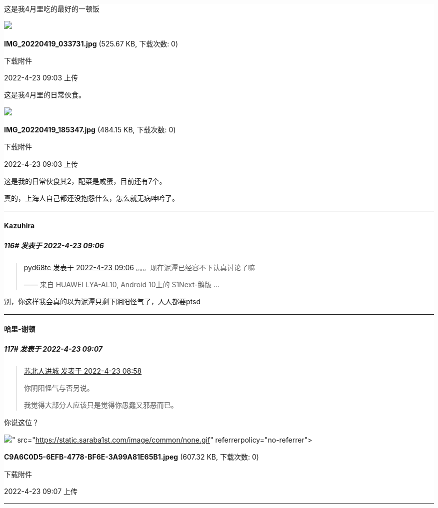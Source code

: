这是我4月里吃的最好的一顿饭

<img src="https://img.saraba1st.com/forum/202204/23/090304ggmybbbdbsszd889.jpg" referrerpolicy="no-referrer">

<strong>IMG_20220419_033731.jpg</strong> (525.67 KB, 下载次数: 0)

下载附件

2022-4-23 09:03 上传

这是我4月里的日常伙食。

<img src="https://img.saraba1st.com/forum/202204/23/090335l0cg873ah6j374tg.jpg" referrerpolicy="no-referrer">

<strong>IMG_20220419_185347.jpg</strong> (484.15 KB, 下载次数: 0)

下载附件

2022-4-23 09:03 上传

这是我的日常伙食其2，配菜是咸蛋，目前还有7个。

真的，上海人自己都还没抱怨什么，怎么就无病呻吟了。

*****

####  Kazuhira  
##### 116#       发表于 2022-4-23 09:06

<blockquote><a href="httphttps://bbs.saraba1st.com/2b/forum.php?mod=redirect&amp;goto=findpost&amp;pid=55552074&amp;ptid=2065950" target="_blank">pyd68tc 发表于 2022-4-23 09:06</a>
。。。现在泥潭已经容不下认真讨论了嘛

—— 来自 HUAWEI LYA-AL10, Android 10上的 S1Next-鹅版 ...</blockquote>
别，你这样我会真的以为泥潭只剩下阴阳怪气了，人人都要ptsd

*****

####  哈里-谢顿  
##### 117#       发表于 2022-4-23 09:07

<blockquote><a href="httphttps://bbs.saraba1st.com/2b/forum.php?mod=redirect&amp;goto=findpost&amp;pid=55551999&amp;ptid=2065950" target="_blank">苏北人进城 发表于 2022-4-23 08:58</a>

你阴阳怪气与否另说。

我觉得大部分人应该只是觉得你愚蠢又邪恶而已。</blockquote>
你说这位？

<img src="https://img.saraba1st.com/forum/202204/23/090708eg65gnvag6ap5gg1.jpeg" referrerpolicy="no-referrer">" src="https://static.saraba1st.com/image/common/none.gif" referrerpolicy="no-referrer">

<strong>C9A6C0D5-6EFB-4778-BF6E-3A99A81E65B1.jpeg</strong> (607.32 KB, 下载次数: 0)

下载附件

2022-4-23 09:07 上传

*****
